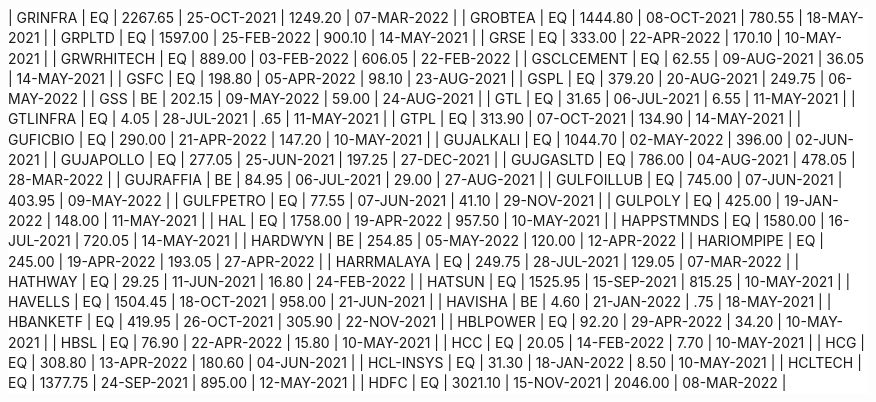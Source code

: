| GRINFRA | EQ | 2267.65 | 25-OCT-2021 | 1249.20 | 07-MAR-2022 |
| GROBTEA | EQ | 1444.80 | 08-OCT-2021 | 780.55 | 18-MAY-2021 |
| GRPLTD | EQ | 1597.00 | 25-FEB-2022 | 900.10 | 14-MAY-2021 |
| GRSE | EQ | 333.00 | 22-APR-2022 | 170.10 | 10-MAY-2021 |
| GRWRHITECH | EQ | 889.00 | 03-FEB-2022 | 606.05 | 22-FEB-2022 |
| GSCLCEMENT | EQ | 62.55 | 09-AUG-2021 | 36.05 | 14-MAY-2021 |
| GSFC | EQ | 198.80 | 05-APR-2022 | 98.10 | 23-AUG-2021 |
| GSPL | EQ | 379.20 | 20-AUG-2021 | 249.75 | 06-MAY-2022 |
| GSS | BE | 202.15 | 09-MAY-2022 | 59.00 | 24-AUG-2021 |
| GTL | EQ | 31.65 | 06-JUL-2021 | 6.55 | 11-MAY-2021 |
| GTLINFRA | EQ | 4.05 | 28-JUL-2021 | .65 | 11-MAY-2021 |
| GTPL | EQ | 313.90 | 07-OCT-2021 | 134.90 | 14-MAY-2021 |
| GUFICBIO | EQ | 290.00 | 21-APR-2022 | 147.20 | 10-MAY-2021 |
| GUJALKALI | EQ | 1044.70 | 02-MAY-2022 | 396.00 | 02-JUN-2021 |
| GUJAPOLLO | EQ | 277.05 | 25-JUN-2021 | 197.25 | 27-DEC-2021 |
| GUJGASLTD | EQ | 786.00 | 04-AUG-2021 | 478.05 | 28-MAR-2022 |
| GUJRAFFIA | BE | 84.95 | 06-JUL-2021 | 29.00 | 27-AUG-2021 |
| GULFOILLUB | EQ | 745.00 | 07-JUN-2021 | 403.95 | 09-MAY-2022 |
| GULFPETRO | EQ | 77.55 | 07-JUN-2021 | 41.10 | 29-NOV-2021 |
| GULPOLY | EQ | 425.00 | 19-JAN-2022 | 148.00 | 11-MAY-2021 |
| HAL | EQ | 1758.00 | 19-APR-2022 | 957.50 | 10-MAY-2021 |
| HAPPSTMNDS | EQ | 1580.00 | 16-JUL-2021 | 720.05 | 14-MAY-2021 |
| HARDWYN | BE | 254.85 | 05-MAY-2022 | 120.00 | 12-APR-2022 |
| HARIOMPIPE | EQ | 245.00 | 19-APR-2022 | 193.05 | 27-APR-2022 |
| HARRMALAYA | EQ | 249.75 | 28-JUL-2021 | 129.05 | 07-MAR-2022 |
| HATHWAY | EQ | 29.25 | 11-JUN-2021 | 16.80 | 24-FEB-2022 |
| HATSUN | EQ | 1525.95 | 15-SEP-2021 | 815.25 | 10-MAY-2021 |
| HAVELLS | EQ | 1504.45 | 18-OCT-2021 | 958.00 | 21-JUN-2021 |
| HAVISHA | BE | 4.60 | 21-JAN-2022 | .75 | 18-MAY-2021 |
| HBANKETF | EQ | 419.95 | 26-OCT-2021 | 305.90 | 22-NOV-2021 |
| HBLPOWER | EQ | 92.20 | 29-APR-2022 | 34.20 | 10-MAY-2021 |
| HBSL | EQ | 76.90 | 22-APR-2022 | 15.80 | 10-MAY-2021 |
| HCC | EQ | 20.05 | 14-FEB-2022 | 7.70 | 10-MAY-2021 |
| HCG | EQ | 308.80 | 13-APR-2022 | 180.60 | 04-JUN-2021 |
| HCL-INSYS | EQ | 31.30 | 18-JAN-2022 | 8.50 | 10-MAY-2021 |
| HCLTECH | EQ | 1377.75 | 24-SEP-2021 | 895.00 | 12-MAY-2021 |
| HDFC | EQ | 3021.10 | 15-NOV-2021 | 2046.00 | 08-MAR-2022 |